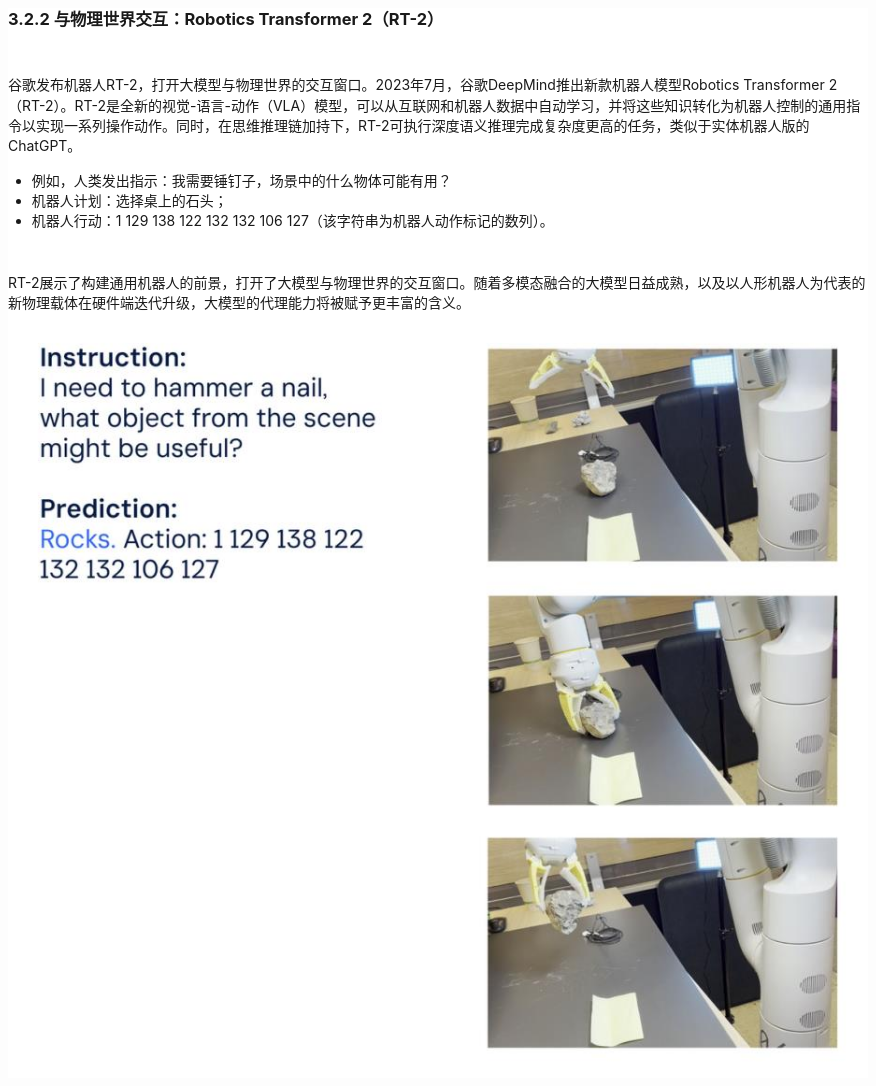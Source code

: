 ### 3.2.2 与物理世界交互：Robotics Transformer 2（RT-2）
$$\quad$$ 谷歌发布机器人RT-2，打开大模型与物理世界的交互窗口。2023年7月，谷歌DeepMind推出新款机器人模型Robotics Transformer 2（RT-2）。RT-2是全新的视觉-语言-动作（VLA）模型，可以从互联网和机器人数据中自动学习，并将这些知识转化为机器人控制的通用指令以实现一系列操作动作。同时，在思维推理链加持下，RT-2可执行深度语义推理完成复杂度更高的任务，类似于实体机器人版的ChatGPT。

- 例如，人类发出指示：我需要锤钉子，场景中的什么物体可能有用？
- 机器人计划：选择桌上的石头；
- 机器人行动：1 129 138 122 132 132 106 127（该字符串为机器人动作标记的数列）。

$$\quad$$ RT-2展示了构建通用机器人的前景，打开了大模型与物理世界的交互窗口。随着多模态融合的大模型日益成熟，以及以人形机器人为代表的新物理载体在硬件端迭代升级，大模型的代理能力将被赋予更丰富的含义。
![机器人控制与思维链推理结合示例](image/llm_13_robot.png)
